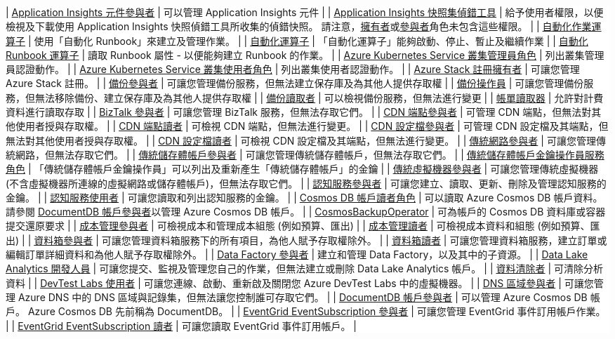 | [Application Insights 元件參與者](#application-insights-component-contributor) | 可以管理 Application Insights 元件 |
| [Application Insights 快照集偵錯工具](#application-insights-snapshot-debugger) | 給予使用者權限，以便檢視及下載使用 Application Insights 快照偵錯工具所收集的偵錯快照。 請注意，[擁有者](#owner)或[參與者](#contributor)角色未包含這些權限。 |
| [自動化作業運算子](#automation-job-operator) | 使用「自動化 Runbook」來建立及管理作業。 |
| [自動化運算子](#automation-operator) | 「自動化運算子」能夠啟動、停止、暫止及繼續作業 |
| [自動化 Runbook 運算子](#automation-runbook-operator) | 讀取 Runbook 屬性 - 以便能夠建立 Runbook 的作業。 |
| [Azure Kubernetes Service 叢集管理員角色](#azure-kubernetes-service-cluster-admin-role) | 列出叢集管理員認證動作。 |
| [Azure Kubernetes Service 叢集使用者角色](#azure-kubernetes-service-cluster-user-role) | 列出叢集使用者認證動作。 |
| [Azure Stack 註冊擁有者](#azure-stack-registration-owner) | 可讓您管理 Azure Stack 註冊。 |
| [備份參與者](#backup-contributor) | 可讓您管理備份服務，但無法建立保存庫及為其他人提供存取權 |
| [備份操作員](#backup-operator) | 可讓您管理備份服務，但無法移除備份、建立保存庫及為其他人提供存取權 |
| [備份讀取者](#backup-reader) | 可以檢視備份服務，但無法進行變更 |
| [帳單讀取器](#billing-reader) | 允許對計費資料進行讀取存取 |
| [BizTalk 參與者](#biztalk-contributor) | 可讓您管理 BizTalk 服務，但無法存取它們。 |
| [CDN 端點參與者](#cdn-endpoint-contributor) | 可管理 CDN 端點，但無法對其他使用者授與存取權。 |
| [CDN 端點讀者](#cdn-endpoint-reader) | 可檢視 CDN 端點，但無法進行變更。 |
| [CDN 設定檔參與者](#cdn-profile-contributor) | 可管理 CDN 設定檔及其端點，但無法對其他使用者授與存取權。 |
| [CDN 設定檔讀者](#cdn-profile-reader) | 可檢視 CDN 設定檔及其端點，但無法進行變更。 |
| [傳統網路參與者](#classic-network-contributor) | 可讓您管理傳統網路，但無法存取它們。 |
| [傳統儲存體帳戶參與者](#classic-storage-account-contributor) | 可讓您管理傳統儲存體帳戶，但無法存取它們。 |
| [傳統儲存體帳戶金鑰操作員服務角色](#classic-storage-account-key-operator-service-role) | 「傳統儲存體帳戶金鑰操作員」可以列出及重新產生「傳統儲存體帳戶」的金鑰 |
| [傳統虛擬機器參與者](#classic-virtual-machine-contributor) | 可讓您管理傳統虛擬機器 (不含虛擬機器所連線的虛擬網路或儲存體帳戶)，但無法存取它們。 |
| [認知服務參與者](#cognitive-services-contributor) | 可讓您建立、讀取、更新、刪除及管理認知服務的金鑰。 |
| [認知服務使用者](#cognitive-services-user) | 可讓您讀取和列出認知服務的金鑰。 |
| [Cosmos DB 帳戶讀者角色](#cosmos-db-account-reader-role) | 可以讀取 Azure Cosmos DB 帳戶資料。 請參閱 [DocumentDB 帳戶參與者](#documentdb-account-contributor)以管理 Azure Cosmos DB 帳戶。 |
| [CosmosBackupOperator](#cosmosbackupoperator) | 可為帳戶的 Cosmos DB 資料庫或容器提交還原要求 |
| [成本管理參與者](#cost-management-contributor) | 可檢視成本和管理成本組態 (例如預算、匯出) |
| [成本管理讀者](#cost-management-reader) | 可檢視成本資料和組態 (例如預算、匯出) |
| [資料箱參與者](#data-box-contributor) | 可讓您管理資料箱服務下的所有項目，為他人賦予存取權除外。 |
| [資料箱讀者](#data-box-reader) | 可讓您管理資料箱服務，建立訂單或編輯訂單詳細資料和為他人賦予存取權除外。 |
| [Data Factory 參與者](#data-factory-contributor) | 建立和管理 Data Factory，以及其中的子資源。 |
| [Data Lake Analytics 開發人員](#data-lake-analytics-developer) | 可讓您提交、監視及管理您自己的作業，但無法建立或刪除 Data Lake Analytics 帳戶。 |
| [資料清除者](#data-purger) | 可清除分析資料 |
| [DevTest Labs 使用者](#devtest-labs-user) | 可讓您連線、啟動、重新啟及關閉您 Azure DevTest Labs 中的虛擬機器。 |
| [DNS 區域參與者](#dns-zone-contributor) | 可讓您管理 Azure DNS 中的 DNS 區域與記錄集，但無法讓您控制誰可存取它們。 |
| [DocumentDB 帳戶參與者](#documentdb-account-contributor) | 可以管理 Azure Cosmos DB 帳戶。 Azure Cosmos DB 先前稱為 DocumentDB。 |
| [EventGrid EventSubscription 參與者](#eventgrid-eventsubscription-contributor) | 可讓您管理 EventGrid 事件訂用帳戶作業。 |
| [EventGrid EventSubscription 讀者](#eventgrid-eventsubscription-reader) | 可讓您讀取 EventGrid 事件訂用帳戶。 |